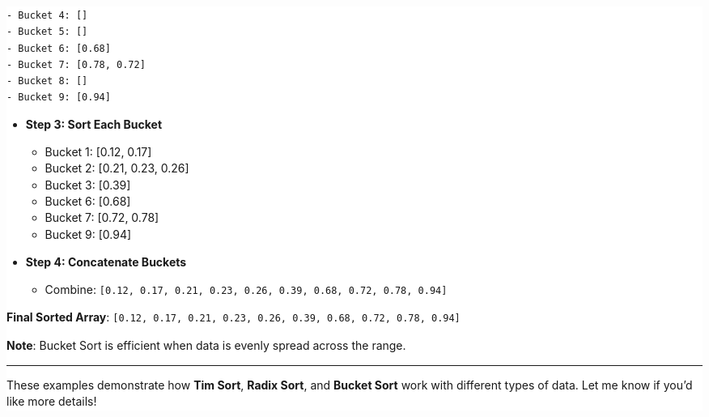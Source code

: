     - Bucket 4: []  
    - Bucket 5: []  
    - Bucket 6: [0.68]  
    - Bucket 7: [0.78, 0.72]  
    - Bucket 8: []  
    - Bucket 9: [0.94]

- **Step 3: Sort Each Bucket**  
  - Bucket 1: [0.12, 0.17]  
  - Bucket 2: [0.21, 0.23, 0.26]  
  - Bucket 3: [0.39]  
  - Bucket 6: [0.68]  
  - Bucket 7: [0.72, 0.78]  
  - Bucket 9: [0.94]

- **Step 4: Concatenate Buckets**  
  - Combine: `[0.12, 0.17, 0.21, 0.23, 0.26, 0.39, 0.68, 0.72, 0.78, 0.94]`

**Final Sorted Array**: `[0.12, 0.17, 0.21, 0.23, 0.26, 0.39, 0.68, 0.72, 0.78, 0.94]`

**Note**: Bucket Sort is efficient when data is evenly spread across the range.

---

These examples demonstrate how **Tim Sort**, **Radix Sort**, and **Bucket Sort** work with different types of data. Let me know if you’d like more details!